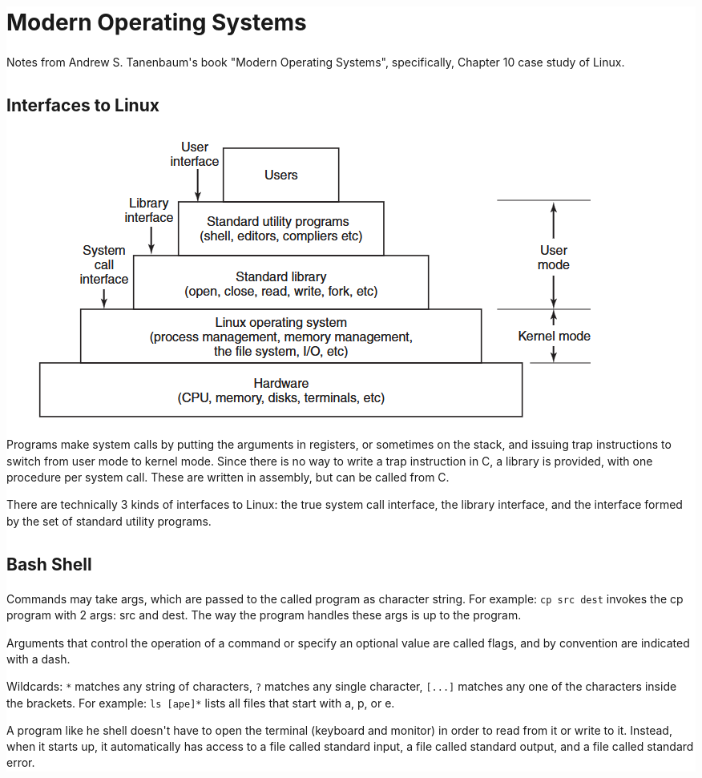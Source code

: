 # Modern Operating Systems
Notes from Andrew S. Tanenbaum's book "Modern Operating Systems", specifically, Chapter 10 case study of Linux.

## Interfaces to Linux
![alt text](static/image-1.png)

Programs make system calls by putting the arguments in registers, or sometimes on the stack, and issuing trap instructions to switch from user mode to kernel mode. Since there is no way to write a trap instruction in C, a library is provided, with one procedure per system call. These are written in assembly, but can be called from C.

There are technically 3 kinds of interfaces to Linux: the true system call interface, the library interface, and the interface formed by the set of standard utility programs.

## Bash Shell
Commands may take args, which are passed to the called program as character string. For example:
`cp src dest`
invokes the cp program with 2 args: src and dest. The way the program handles these args is up to the program.

Arguments that control the operation of a command or specify an optional value are called flags, and by convention are indicated with a dash. 

Wildcards: `*` matches any string of characters, `?` matches any single character, `[...]` matches any one of the characters inside the brackets.
For example: `ls [ape]*` lists all files that start with a, p, or e.

A program like he shell doesn't have to open the terminal (keyboard and monitor) in order to read from it or write to it. Instead, when it starts up, it automatically has access to a file called standard input, a file called standard output, and a file called standard error. 
